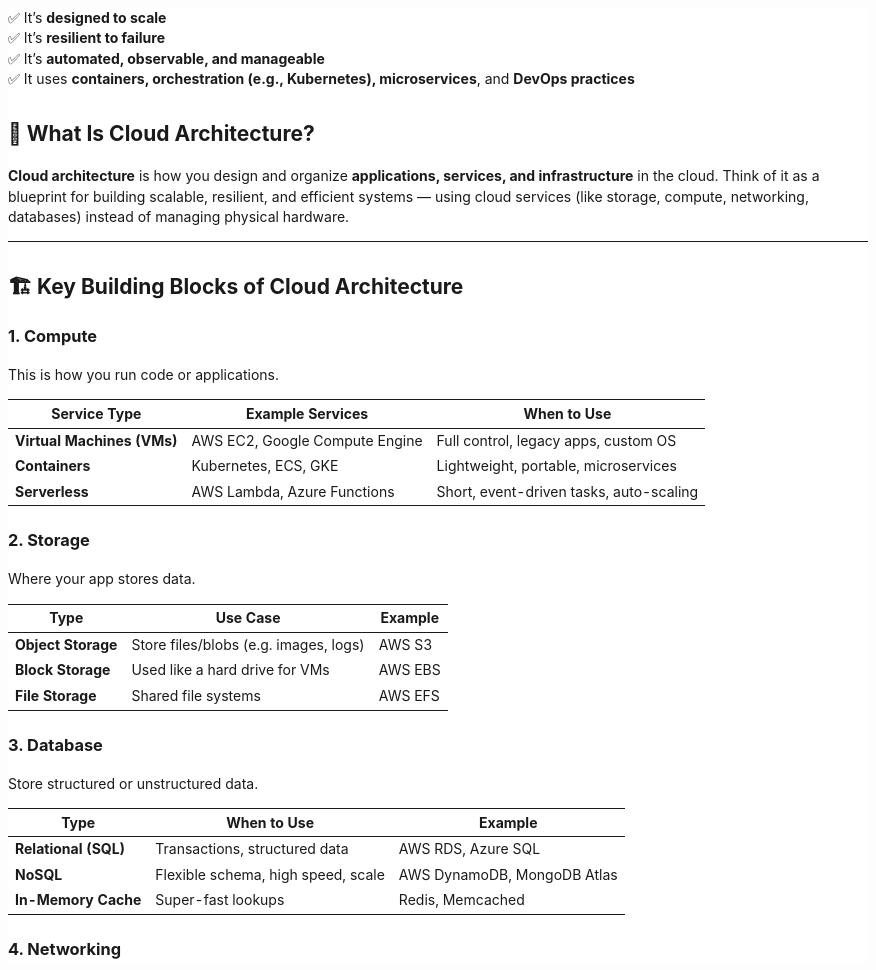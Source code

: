 ✅ It’s **designed to scale**  
✅ It’s **resilient to failure**  
✅ It’s **automated, observable, and manageable**  
✅ It uses **containers, orchestration (e.g., Kubernetes), microservices**, and **DevOps practices**

## 🧱 What Is Cloud Architecture?

**Cloud architecture** is how you design and organize **applications, services, and infrastructure** in the cloud. Think of it as a blueprint for building scalable, resilient, and efficient systems — using cloud services (like storage, compute, networking, databases) instead of managing physical hardware.

---

## 🏗️ Key Building Blocks of Cloud Architecture

### 1. **Compute**

This is how you run code or applications.

|Service Type|Example Services|When to Use|
|---|---|---|
|**Virtual Machines (VMs)**|AWS EC2, Google Compute Engine|Full control, legacy apps, custom OS|
|**Containers**|Kubernetes, ECS, GKE|Lightweight, portable, microservices|
|**Serverless**|AWS Lambda, Azure Functions|Short, event-driven tasks, auto-scaling|
### 2. **Storage**

Where your app stores data.

|Type|Use Case|Example|
|---|---|---|
|**Object Storage**|Store files/blobs (e.g. images, logs)|AWS S3|
|**Block Storage**|Used like a hard drive for VMs|AWS EBS|
|**File Storage**|Shared file systems|AWS EFS|

### 3. **Database**

Store structured or unstructured data.

|Type|When to Use|Example|
|---|---|---|
|**Relational (SQL)**|Transactions, structured data|AWS RDS, Azure SQL|
|**NoSQL**|Flexible schema, high speed, scale|AWS DynamoDB, MongoDB Atlas|
|**In-Memory Cache**|Super-fast lookups|Redis, Memcached|

### 4. **Networking**
